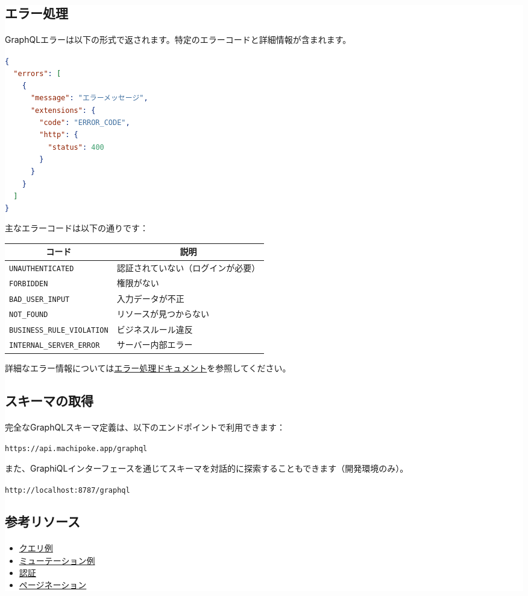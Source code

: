 ## エラー処理

GraphQLエラーは以下の形式で返されます。特定のエラーコードと詳細情報が含まれます。

```json
{
  "errors": [
    {
      "message": "エラーメッセージ",
      "extensions": {
        "code": "ERROR_CODE",
        "http": {
          "status": 400
        }
      }
    }
  ]
}
```

主なエラーコードは以下の通りです：

| コード | 説明 |
|--------|------|
| `UNAUTHENTICATED` | 認証されていない（ログインが必要） |
| `FORBIDDEN` | 権限がない |
| `BAD_USER_INPUT` | 入力データが不正 |
| `NOT_FOUND` | リソースが見つからない |
| `BUSINESS_RULE_VIOLATION` | ビジネスルール違反 |
| `INTERNAL_SERVER_ERROR` | サーバー内部エラー |

詳細なエラー情報については[エラー処理ドキュメント](./error-handling.md)を参照してください。

## スキーマの取得

完全なGraphQLスキーマ定義は、以下のエンドポイントで利用できます：

```
https://api.machipoke.app/graphql
```

また、GraphiQLインターフェースを通じてスキーマを対話的に探索することもできます（開発環境のみ）。

```
http://localhost:8787/graphql
```

## 参考リソース

- [クエリ例](./queries.md)
- [ミューテーション例](./mutations.md)
- [認証](./authentication.md)
- [ページネーション](./pagination.md)
